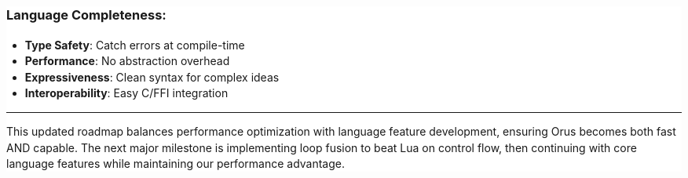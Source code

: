 ### **Language Completeness:**
- **Type Safety**: Catch errors at compile-time
- **Performance**: No abstraction overhead
- **Expressiveness**: Clean syntax for complex ideas
- **Interoperability**: Easy C/FFI integration

---

This updated roadmap balances performance optimization with language feature development, ensuring Orus becomes both fast AND capable. The next major milestone is implementing loop fusion to beat Lua on control flow, then continuing with core language features while maintaining our performance advantage.